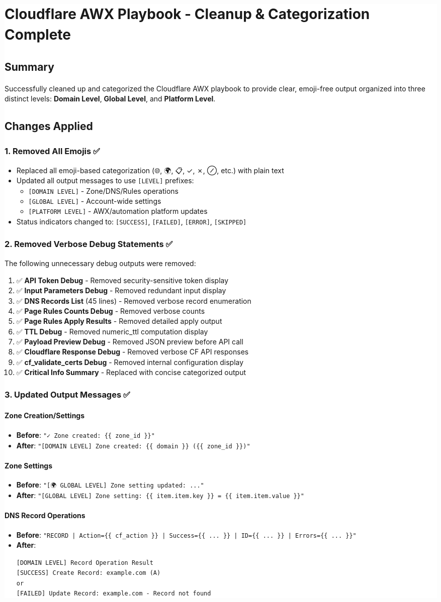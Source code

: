 # Cloudflare AWX Playbook - Cleanup & Categorization Complete

## Summary
Successfully cleaned up and categorized the Cloudflare AWX playbook to provide clear, emoji-free output organized into three distinct levels: **Domain Level**, **Global Level**, and **Platform Level**.

## Changes Applied

### 1. **Removed All Emojis** ✅
- Replaced all emoji-based categorization (🌐, 🌍, 📋, ✓, ✗, ⊘, etc.) with plain text
- Updated all output messages to use `[LEVEL]` prefixes:
  - `[DOMAIN LEVEL]` - Zone/DNS/Rules operations
  - `[GLOBAL LEVEL]` - Account-wide settings
  - `[PLATFORM LEVEL]` - AWX/automation platform updates
- Status indicators changed to: `[SUCCESS]`, `[FAILED]`, `[ERROR]`, `[SKIPPED]`

### 2. **Removed Verbose Debug Statements** ✅
The following unnecessary debug outputs were removed:

1. ✅ **API Token Debug** - Removed security-sensitive token display
2. ✅ **Input Parameters Debug** - Removed redundant input display
3. ✅ **DNS Records List** (45 lines) - Removed verbose record enumeration
4. ✅ **Page Rules Counts Debug** - Removed verbose counts
5. ✅ **Page Rules Apply Results** - Removed detailed apply output
6. ✅ **TTL Debug** - Removed numeric_ttl computation display
7. ✅ **Payload Preview Debug** - Removed JSON preview before API call
8. ✅ **Cloudflare Response Debug** - Removed verbose CF API responses
9. ✅ **cf_validate_certs Debug** - Removed internal configuration display
10. ✅ **Critical Info Summary** - Replaced with concise categorized output

### 3. **Updated Output Messages** ✅

#### Zone Creation/Settings
- **Before**: `"✓ Zone created: {{ zone_id }}"`
- **After**: `"[DOMAIN LEVEL] Zone created: {{ domain }} ({{ zone_id }})"`

#### Zone Settings
- **Before**: `"[🌍 GLOBAL LEVEL] Zone setting updated: ..."`
- **After**: `"[GLOBAL LEVEL] Zone setting: {{ item.item.key }} = {{ item.item.value }}"`

#### DNS Record Operations
- **Before**: `"RECORD | Action={{ cf_action }} | Success={{ ... }} | ID={{ ... }} | Errors={{ ... }}"`
- **After**: 
  ```
  [DOMAIN LEVEL] Record Operation Result
  [SUCCESS] Create Record: example.com (A)
  or
  [FAILED] Update Record: example.com - Record not found
  ```
